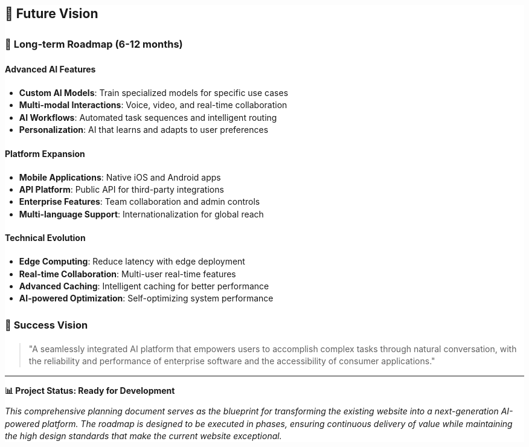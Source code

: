 ## 🔮 Future Vision

### 🌟 **Long-term Roadmap (6-12 months)**

#### **Advanced AI Features**
- **Custom AI Models**: Train specialized models for specific use cases
- **Multi-modal Interactions**: Voice, video, and real-time collaboration
- **AI Workflows**: Automated task sequences and intelligent routing
- **Personalization**: AI that learns and adapts to user preferences

#### **Platform Expansion**
- **Mobile Applications**: Native iOS and Android apps
- **API Platform**: Public API for third-party integrations
- **Enterprise Features**: Team collaboration and admin controls
- **Multi-language Support**: Internationalization for global reach

#### **Technical Evolution**
- **Edge Computing**: Reduce latency with edge deployment
- **Real-time Collaboration**: Multi-user real-time features
- **Advanced Caching**: Intelligent caching for better performance
- **AI-powered Optimization**: Self-optimizing system performance

### 🎯 **Success Vision**
> "A seamlessly integrated AI platform that empowers users to accomplish complex tasks through natural conversation, with the reliability and performance of enterprise software and the accessibility of consumer applications."

---

**📊 Project Status: Ready for Development**

*This comprehensive planning document serves as the blueprint for transforming the existing website into a next-generation AI-powered platform. The roadmap is designed to be executed in phases, ensuring continuous delivery of value while maintaining the high design standards that make the current website exceptional.*